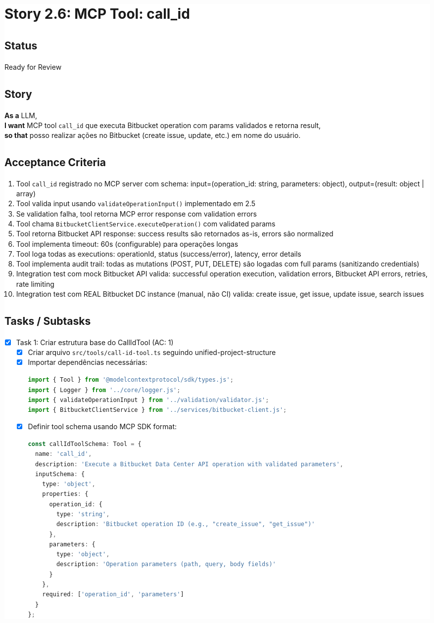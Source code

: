 # Story 2.6: MCP Tool: call_id

## Status

Ready for Review

## Story

**As a** LLM,  
**I want** MCP tool `call_id` que executa Bitbucket operation com params validados e retorna result,  
**so that** posso realizar ações no Bitbucket (create issue, update, etc.) em nome do usuário.

## Acceptance Criteria

1. Tool `call_id` registrado no MCP server com schema: input=(operation_id: string, parameters: object), output=(result: object | array)
2. Tool valida input usando `validateOperationInput()` implementado em 2.5
3. Se validation falha, tool retorna MCP error response com validation errors
4. Tool chama `BitbucketClientService.executeOperation()` com validated params
5. Tool retorna Bitbucket API response: success results são retornados as-is, errors são normalized
6. Tool implementa timeout: 60s (configurable) para operações longas
7. Tool loga todas as executions: operationId, status (success/error), latency, error details
8. Tool implementa audit trail: todas as mutations (POST, PUT, DELETE) são logadas com full params (sanitizando credentials)
9. Integration test com mock Bitbucket API valida: successful operation execution, validation errors, Bitbucket API errors, retries, rate limiting
10. Integration test com REAL Bitbucket DC instance (manual, não CI) valida: create issue, get issue, update issue, search issues

## Tasks / Subtasks

- [x] Task 1: Criar estrutura base do CallIdTool (AC: 1)
  - [x] Criar arquivo `src/tools/call-id-tool.ts` seguindo unified-project-structure
  - [x] Importar dependências necessárias:
    ```typescript
    import { Tool } from '@modelcontextprotocol/sdk/types.js';
    import { Logger } from '../core/logger.js';
    import { validateOperationInput } from '../validation/validator.js';
    import { BitbucketClientService } from '../services/bitbucket-client.js';
    ```
  - [x] Definir tool schema usando MCP SDK format:
    ```typescript
    const callIdToolSchema: Tool = {
      name: 'call_id',
      description: 'Execute a Bitbucket Data Center API operation with validated parameters',
      inputSchema: {
        type: 'object',
        properties: {
          operation_id: {
            type: 'string',
            description: 'Bitbucket operation ID (e.g., "create_issue", "get_issue")'
          },
          parameters: {
            type: 'object',
            description: 'Operation parameters (path, query, body fields)'
          }
        },
        required: ['operation_id', 'parameters']
      }
    };